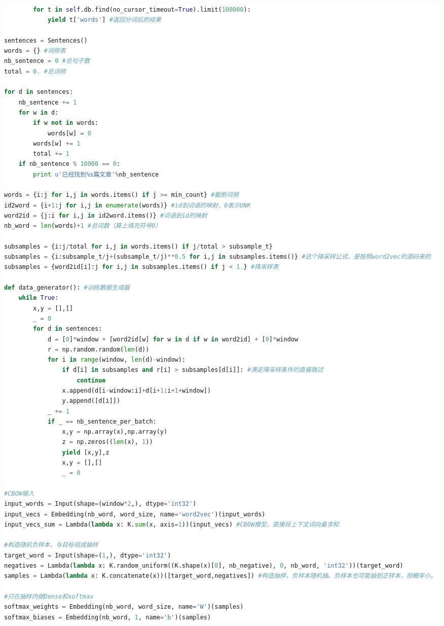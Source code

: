 ```python
        for t in self.db.find(no_cursor_timeout=True).limit(100000):
            yield t['words'] #返回分词后的结果

sentences = Sentences()
words = {} #词频表
nb_sentence = 0 #总句子数
total = 0. #总词频

for d in sentences:
    nb_sentence += 1
    for w in d:
        if w not in words:
            words[w] = 0
        words[w] += 1
        total += 1
    if nb_sentence % 10000 == 0:
        print u'已经找到%s篇文章'%nb_sentence

words = {i:j for i,j in words.items() if j >= min_count} #截断词频
id2word = {i+1:j for i,j in enumerate(words)} #id到词语的映射，0表示UNK
word2id = {j:i for i,j in id2word.items()} #词语到id的映射
nb_word = len(words)+1 #总词数（算上填充符号0）

subsamples = {i:j/total for i,j in words.items() if j/total > subsample_t}
subsamples = {i:subsample_t/j+(subsample_t/j)**0.5 for i,j in subsamples.items()} #这个降采样公式，是按照word2vec的源码来的
subsamples = {word2id[i]:j for i,j in subsamples.items() if j < 1.} #降采样表

def data_generator(): #训练数据生成器
    while True:
        x,y = [],[]
        _ = 0
        for d in sentences:
            d = [0]*window + [word2id[w] for w in d if w in word2id] + [0]*window
            r = np.random.random(len(d))
            for i in range(window, len(d)-window):
                if d[i] in subsamples and r[i] > subsamples[d[i]]: #满足降采样条件的直接跳过
                    continue
                x.append(d[i-window:i]+d[i+1:i+1+window])
                y.append([d[i]])
            _ += 1
            if _ == nb_sentence_per_batch:
                x,y = np.array(x),np.array(y)
                z = np.zeros((len(x), 1))
                yield [x,y],z
                x,y = [],[]
                _ = 0

#CBOW输入
input_words = Input(shape=(window*2,), dtype='int32')
input_vecs = Embedding(nb_word, word_size, name='word2vec')(input_words)
input_vecs_sum = Lambda(lambda x: K.sum(x, axis=1))(input_vecs) #CBOW模型，直接将上下文词向量求和

#构造随机负样本，与目标组成抽样
target_word = Input(shape=(1,), dtype='int32')
negatives = Lambda(lambda x: K.random_uniform((K.shape(x)[0], nb_negative), 0, nb_word, 'int32'))(target_word)
samples = Lambda(lambda x: K.concatenate(x))([target_word,negatives]) #构造抽样，负样本随机抽。负样本也可能抽到正样本，但概率小。

#只在抽样内做Dense和softmax
softmax_weights = Embedding(nb_word, word_size, name='W')(samples)
softmax_biases = Embedding(nb_word, 1, name='b')(samples)
```